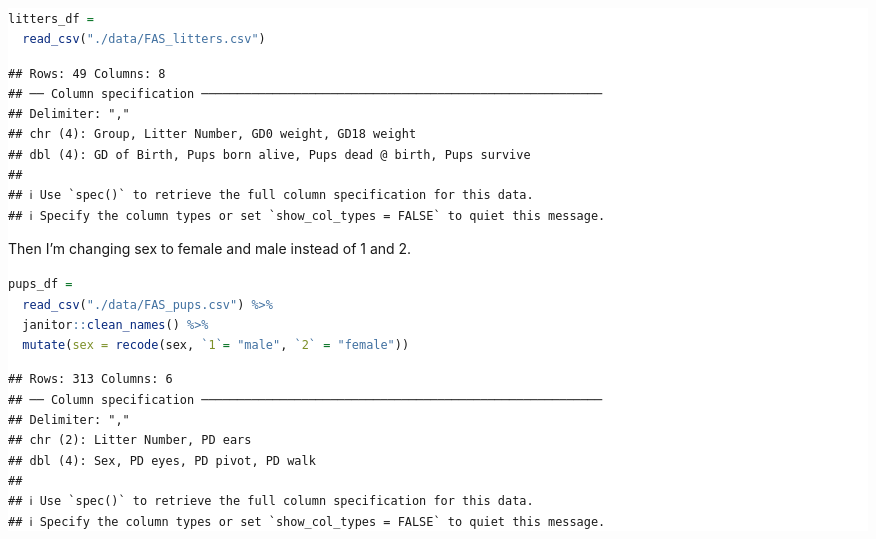 ``` r
litters_df =
  read_csv("./data/FAS_litters.csv")
```

    ## Rows: 49 Columns: 8
    ## ── Column specification ────────────────────────────────────────────────────────
    ## Delimiter: ","
    ## chr (4): Group, Litter Number, GD0 weight, GD18 weight
    ## dbl (4): GD of Birth, Pups born alive, Pups dead @ birth, Pups survive
    ## 
    ## ℹ Use `spec()` to retrieve the full column specification for this data.
    ## ℹ Specify the column types or set `show_col_types = FALSE` to quiet this message.

Then I’m changing sex to female and male instead of 1 and 2.

``` r
pups_df = 
  read_csv("./data/FAS_pups.csv") %>% 
  janitor::clean_names() %>% 
  mutate(sex = recode(sex, `1`= "male", `2` = "female"))
```

    ## Rows: 313 Columns: 6
    ## ── Column specification ────────────────────────────────────────────────────────
    ## Delimiter: ","
    ## chr (2): Litter Number, PD ears
    ## dbl (4): Sex, PD eyes, PD pivot, PD walk
    ## 
    ## ℹ Use `spec()` to retrieve the full column specification for this data.
    ## ℹ Specify the column types or set `show_col_types = FALSE` to quiet this message.
